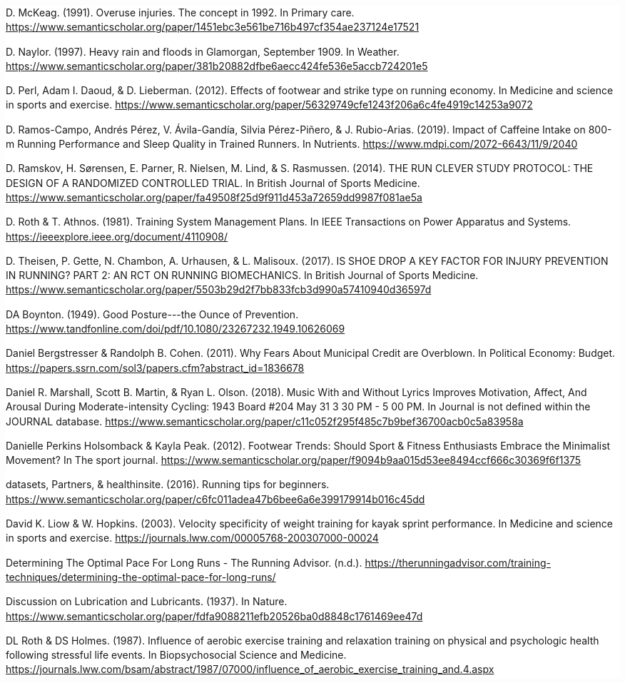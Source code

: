 D. McKeag. (1991). Overuse injuries. The concept in 1992. In Primary care. https://www.semanticscholar.org/paper/1451ebc3e561be716b497cf354ae237124e17521

D. Naylor. (1997). Heavy rain and floods in Glamorgan, September 1909. In Weather. https://www.semanticscholar.org/paper/381b20882dfbe6aecc424fe536e5accb724201e5

D. Perl, Adam I. Daoud, & D. Lieberman. (2012). Effects of footwear and strike type on running economy. In Medicine and science in sports and exercise. https://www.semanticscholar.org/paper/56329749cfe1243f206a6c4fe4919c14253a9072

D. Ramos-Campo, Andrés Pérez, V. Ávila-Gandía, Silvia Pérez-Piñero, & J. Rubio-Arias. (2019). Impact of Caffeine Intake on 800-m Running Performance and Sleep Quality in Trained Runners. In Nutrients. https://www.mdpi.com/2072-6643/11/9/2040

D. Ramskov, H. Sørensen, E. Parner, R. Nielsen, M. Lind, & S. Rasmussen. (2014). THE RUN CLEVER STUDY PROTOCOL: THE DESIGN OF A RANDOMIZED CONTROLLED TRIAL. In British Journal of Sports Medicine. https://www.semanticscholar.org/paper/fa49508f25d9f911d453a72659dd9987f081ae5a

D. Roth & T. Athnos. (1981). Training System Management Plans. In IEEE Transactions on Power Apparatus and Systems. https://ieeexplore.ieee.org/document/4110908/

D. Theisen, P. Gette, N. Chambon, A. Urhausen, & L. Malisoux. (2017). IS SHOE DROP A KEY FACTOR FOR INJURY PREVENTION IN RUNNING? PART 2: AN RCT ON RUNNING BIOMECHANICS. In British Journal of Sports Medicine. https://www.semanticscholar.org/paper/5503b29d2f7bb833fcb3d990a57410940d36597d

DA Boynton. (1949). Good Posture---the Ounce of Prevention. https://www.tandfonline.com/doi/pdf/10.1080/23267232.1949.10626069

Daniel Bergstresser & Randolph B. Cohen. (2011). Why Fears About Municipal Credit are Overblown. In Political Economy: Budget. https://papers.ssrn.com/sol3/papers.cfm?abstract_id=1836678

Daniel R. Marshall, Scott B. Martin, & Ryan L. Olson. (2018). Music With and Without Lyrics Improves Motivation, Affect, And Arousal During Moderate-intensity Cycling: 1943 Board #204 May 31 3 30 PM - 5 00 PM. In Journal is not defined within the JOURNAL database. https://www.semanticscholar.org/paper/c11c052f295f485c7b9bef36700acb0c5a83958a

Danielle Perkins Holsomback & Kayla Peak. (2012). Footwear Trends: Should Sport & Fitness Enthusiasts Embrace the Minimalist Movement? In The sport journal. https://www.semanticscholar.org/paper/f9094b9aa015d53ee8494ccf666c30369f6f1375

datasets, Partners, & healthinsite. (2016). Running tips for beginners. https://www.semanticscholar.org/paper/c6fc011adea47b6bee6a6e399179914b016c45dd

David K. Liow & W. Hopkins. (2003). Velocity specificity of weight training for kayak sprint performance. In Medicine and science in sports and exercise. https://journals.lww.com/00005768-200307000-00024

Determining The Optimal Pace For Long Runs - The Running Advisor. (n.d.). https://therunningadvisor.com/training-techniques/determining-the-optimal-pace-for-long-runs/

Discussion on Lubrication and Lubricants. (1937). In Nature. https://www.semanticscholar.org/paper/fdfa9088211efb20526ba0d8848c1761469ee47d

DL Roth & DS Holmes. (1987). Influence of aerobic exercise training and relaxation training on physical and psychologic health following stressful life events. In Biopsychosocial Science and Medicine. https://journals.lww.com/bsam/abstract/1987/07000/influence_of_aerobic_exercise_training_and.4.aspx
